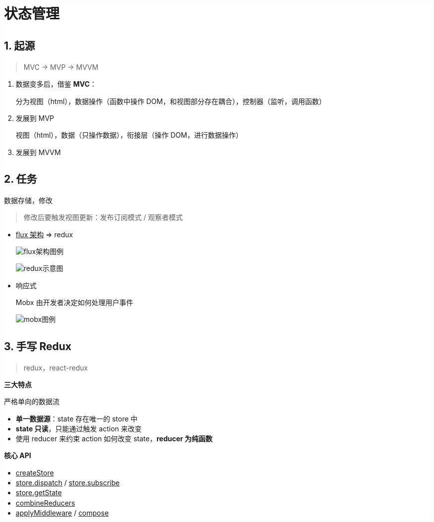# 状态管理

## 1. 起源

> MVC -> MVP -> MVVM

1. 数据变多后，借鉴 **MVC**：

   分为视图（html），数据操作（函数中操作 DOM，和视图部分存在耦合），控制器（监听，调用函数）

2. 发展到 MVP

   视图（html），数据（只操作数据），衔接层（操作 DOM，进行数据操作）

3. 发展到 MVVM



## 2. 任务

数据存储，修改

> 修改后要触发视图更新：发布订阅模式 / 观察者模式

* [flux 架构](http://www.ruanyifeng.com/blog/2016/01/flux.html)  => redux

  ![flux架构图例](http://www.ruanyifeng.com/blogimg/asset/2016/bg2016011503.png)
  
  ![redux示意图](https://image-static.segmentfault.com/375/240/3752404044-e184f876a4e4ce0f_fix732)
  
* 响应式

  Mobx 由开发者决定如何处理用户事件

  ![mobx图例](https://cn.mobx.js.org/flow.png)

## 3.  手写 Redux

> redux，react-redux

**三大特点**

严格单向的数据流

* **单一数据源**：state 存在唯一的 store 中
* **state 只读**，只能通过触发 action 来改变
* 使用 reducer 来约束 action 如何改变 state，**reducer 为纯函数**

**核心 API**

* [createStore](https://github.com/reduxjs/redux/blob/d794c56f78/src/createStore.ts)
* [store.dispatch](https://github.com/reduxjs/redux/blob/d794c56f78/src/createStore.ts#L238) / [store.subscribe](https://github.com/reduxjs/redux/blob/d794c56f78/src/createStore.ts#L169)
* [store.getState](https://github.com/reduxjs/redux/blob/d794c56f78/src/createStore.ts#L134)
* [combineReducers](https://github.com/reduxjs/redux/blob/d794c56f78/src/combineReducers.ts)
* [applyMiddleware](https://github.com/reduxjs/redux/blob/d794c56f78/src/applyMiddleware.ts) / [compose](https://github.com/reduxjs/redux/blob/d794c56f78/src/compose.ts)
